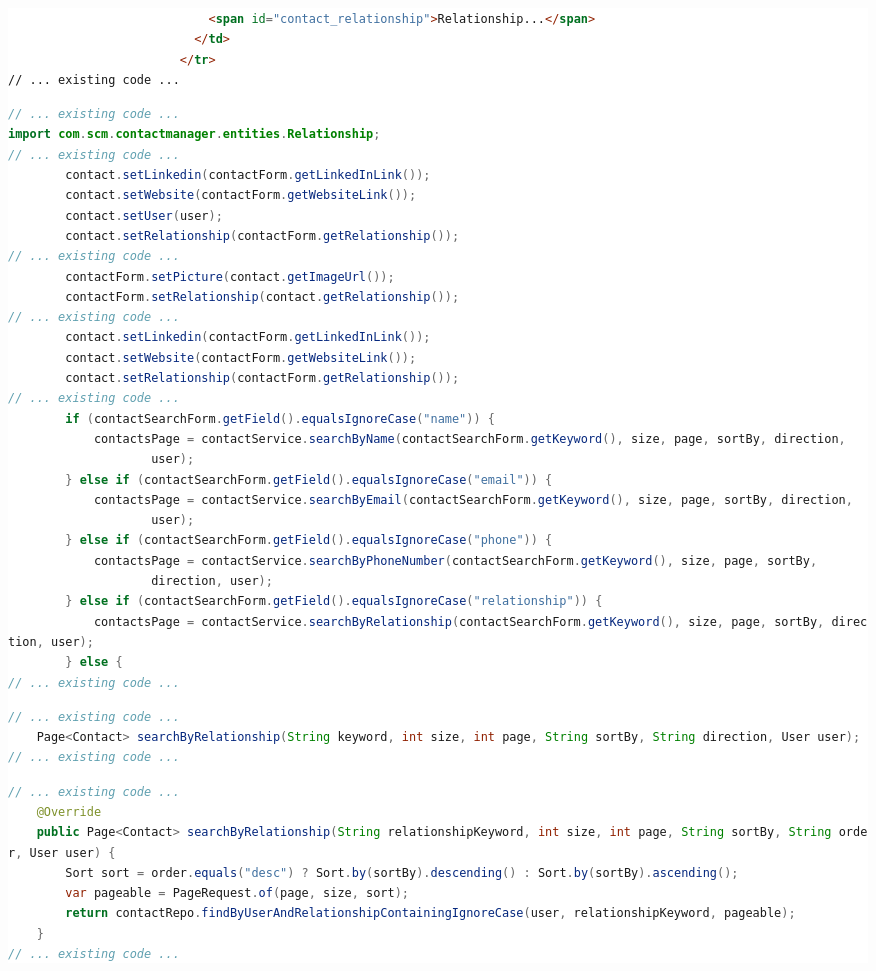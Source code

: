 ```html
                            <span id="contact_relationship">Relationship...</span>
                          </td>
                        </tr>
// ... existing code ...
```

```java
// ... existing code ...
import com.scm.contactmanager.entities.Relationship;
// ... existing code ...
        contact.setLinkedin(contactForm.getLinkedInLink());
        contact.setWebsite(contactForm.getWebsiteLink());
        contact.setUser(user);
        contact.setRelationship(contactForm.getRelationship());
// ... existing code ...
        contactForm.setPicture(contact.getImageUrl());
        contactForm.setRelationship(contact.getRelationship());
// ... existing code ...
        contact.setLinkedin(contactForm.getLinkedInLink());
        contact.setWebsite(contactForm.getWebsiteLink());
        contact.setRelationship(contactForm.getRelationship());
// ... existing code ...
        if (contactSearchForm.getField().equalsIgnoreCase("name")) {
            contactsPage = contactService.searchByName(contactSearchForm.getKeyword(), size, page, sortBy, direction,
                    user);
        } else if (contactSearchForm.getField().equalsIgnoreCase("email")) {
            contactsPage = contactService.searchByEmail(contactSearchForm.getKeyword(), size, page, sortBy, direction,
                    user);
        } else if (contactSearchForm.getField().equalsIgnoreCase("phone")) {
            contactsPage = contactService.searchByPhoneNumber(contactSearchForm.getKeyword(), size, page, sortBy,
                    direction, user);
        } else if (contactSearchForm.getField().equalsIgnoreCase("relationship")) {
            contactsPage = contactService.searchByRelationship(contactSearchForm.getKeyword(), size, page, sortBy, direction, user);
        } else {
// ... existing code ...
```

```java
// ... existing code ...
    Page<Contact> searchByRelationship(String keyword, int size, int page, String sortBy, String direction, User user);
// ... existing code ...
```

```java
// ... existing code ...
    @Override
    public Page<Contact> searchByRelationship(String relationshipKeyword, int size, int page, String sortBy, String order, User user) {
        Sort sort = order.equals("desc") ? Sort.by(sortBy).descending() : Sort.by(sortBy).ascending();
        var pageable = PageRequest.of(page, size, sort);
        return contactRepo.findByUserAndRelationshipContainingIgnoreCase(user, relationshipKeyword, pageable);
    }
// ... existing code ...
```
